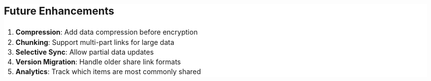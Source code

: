 ## Future Enhancements

1. **Compression**: Add data compression before encryption
2. **Chunking**: Support multi-part links for large data
3. **Selective Sync**: Allow partial data updates
4. **Version Migration**: Handle older share link formats
5. **Analytics**: Track which items are most commonly shared